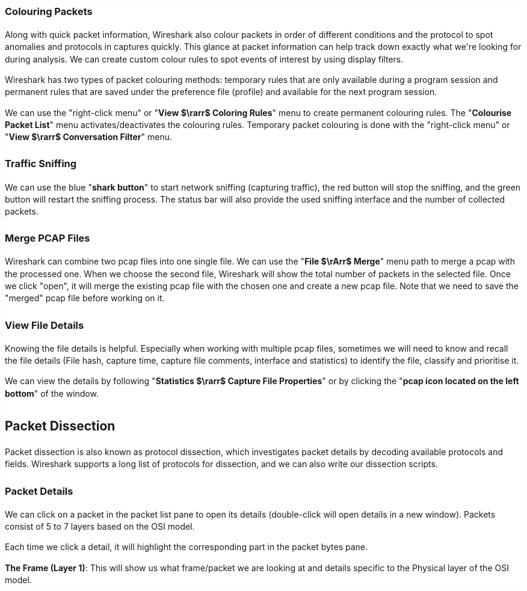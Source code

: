 ### Colouring Packets

Along with quick packet information, Wireshark also colour packets in order of different conditions and the protocol to spot anomalies and protocols in captures quickly. This glance at packet information can help track down exactly what we're looking for during analysis. We can create custom colour rules to spot events of interest by using display filters.

Wireshark has two types of packet colouring methods: temporary rules that are only available during a program session and permanent rules that are saved under the preference file (profile) and available for the next program session.

We can use the "right-click menu" or "**View $\rarr$ Coloring Rules**" menu to create permanent colouring rules. The "**Colourise Packet List**" menu activates/deactivates the colouring rules. Temporary packet colouring is done with the "right-click menu" or "**View $\rarr$ Conversation Filter**" menu.

### Traffic Sniffing

We can use the blue "**shark button**" to start network sniffing (capturing traffic), the red button will stop the sniffing, and the green button will restart the sniffing process. The status bar will also provide the used sniffing interface and the number of collected packets.

### Merge PCAP Files

Wireshark can combine two pcap files into one single file. We can use the "**File $\rArr$ Merge**" menu path to merge a pcap with the processed one. When we choose the second file, Wireshark will show the total number of packets in the selected file. Once we click "open", it will merge the existing pcap file with the chosen one and create a new pcap file. Note that we need to save the "merged" pcap file before working on it.

### View File Details

Knowing the file details is helpful. Especially when working with multiple pcap files, sometimes we will need to know and recall the file details (File hash, capture time, capture file comments, interface and statistics) to identify the file, classify and prioritise it.

We can view the details by following "**Statistics $\rarr$ Capture File Properties**" or by clicking the "**pcap icon located on the left bottom**" of the window.

## Packet Dissection

Packet dissection is also known as protocol dissection, which investigates packet details by decoding available protocols and fields. Wireshark supports a long list of protocols for dissection, and we can also write our dissection scripts.

### Packet Details

We can click on a packet in the packet list pane to open its details (double-click will open details in a new window). Packets consist of 5 to 7 layers based on the OSI model.

Each time we click a detail, it will highlight the corresponding part in the packet bytes pane.

**The Frame (Layer 1)**: This will show us what frame/packet we are looking at and details specific to the Physical layer of the OSI model.
